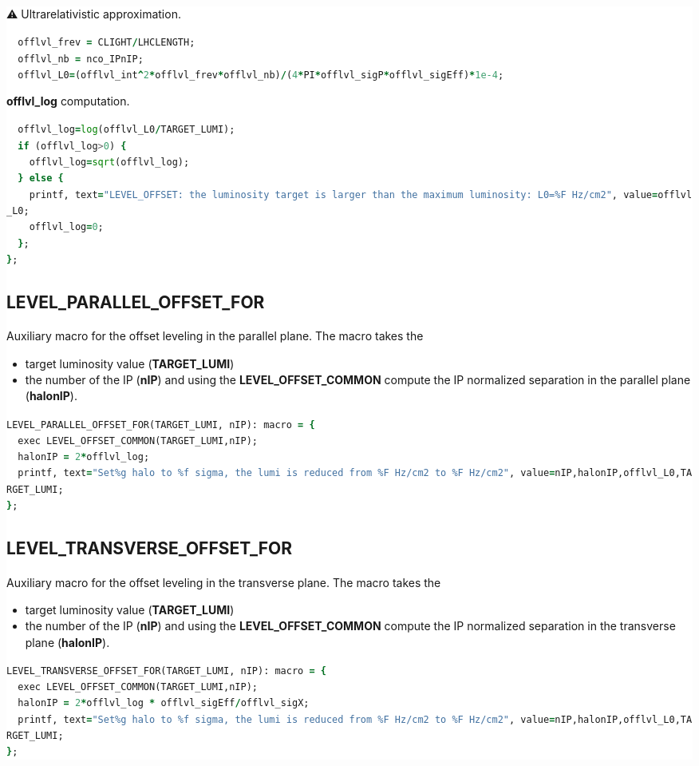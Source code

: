 :warning: Ultrarelativistic approximation.
```fortran
  offlvl_frev = CLIGHT/LHCLENGTH;
  offlvl_nb = nco_IPnIP;
  offlvl_L0=(offlvl_int^2*offlvl_frev*offlvl_nb)/(4*PI*offlvl_sigP*offlvl_sigEff)*1e-4;
```
**offlvl_log** computation.
```fortran
  offlvl_log=log(offlvl_L0/TARGET_LUMI);
  if (offlvl_log>0) {
    offlvl_log=sqrt(offlvl_log);
  } else {
    printf, text="LEVEL_OFFSET: the luminosity target is larger than the maximum luminosity: L0=%F Hz/cm2", value=offlvl_L0;
    offlvl_log=0;
  };
};

```
## LEVEL_PARALLEL_OFFSET_FOR
Auxiliary macro for the offset leveling in the parallel plane.
The macro takes the

- target luminosity value (**TARGET_LUMI**)
- the number of the IP (**nIP**)
and using the **LEVEL_OFFSET_COMMON** compute the IP normalized separation in the parallel plane (**halonIP**).
```fortran
LEVEL_PARALLEL_OFFSET_FOR(TARGET_LUMI, nIP): macro = {
  exec LEVEL_OFFSET_COMMON(TARGET_LUMI,nIP);
  halonIP = 2*offlvl_log;
  printf, text="Set%g halo to %f sigma, the lumi is reduced from %F Hz/cm2 to %F Hz/cm2", value=nIP,halonIP,offlvl_L0,TARGET_LUMI;
};

```
## LEVEL_TRANSVERSE_OFFSET_FOR
Auxiliary macro for the offset leveling in the transverse plane.
The macro takes the

- target luminosity value (**TARGET_LUMI**)
- the number of the IP (**nIP**)
and using the **LEVEL_OFFSET_COMMON** compute the IP normalized separation in the transverse plane (**halonIP**).
```fortran
LEVEL_TRANSVERSE_OFFSET_FOR(TARGET_LUMI, nIP): macro = {
  exec LEVEL_OFFSET_COMMON(TARGET_LUMI,nIP);
  halonIP = 2*offlvl_log * offlvl_sigEff/offlvl_sigX;
  printf, text="Set%g halo to %f sigma, the lumi is reduced from %F Hz/cm2 to %F Hz/cm2", value=nIP,halonIP,offlvl_L0,TARGET_LUMI;
};
```
